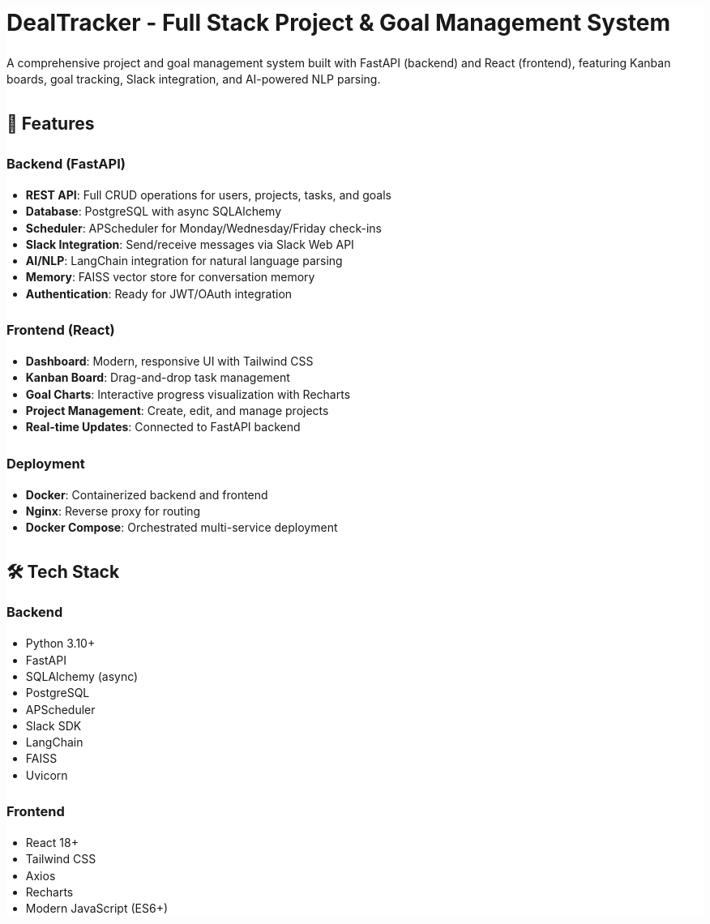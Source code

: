 # DealTracker - Full Stack Project & Goal Management System

A comprehensive project and goal management system built with FastAPI (backend) and React (frontend), featuring Kanban boards, goal tracking, Slack integration, and AI-powered NLP parsing.

## 🚀 Features

### Backend (FastAPI)

- **REST API**: Full CRUD operations for users, projects, tasks, and goals
- **Database**: PostgreSQL with async SQLAlchemy
- **Scheduler**: APScheduler for Monday/Wednesday/Friday check-ins
- **Slack Integration**: Send/receive messages via Slack Web API
- **AI/NLP**: LangChain integration for natural language parsing
- **Memory**: FAISS vector store for conversation memory
- **Authentication**: Ready for JWT/OAuth integration

### Frontend (React)

- **Dashboard**: Modern, responsive UI with Tailwind CSS
- **Kanban Board**: Drag-and-drop task management
- **Goal Charts**: Interactive progress visualization with Recharts
- **Project Management**: Create, edit, and manage projects
- **Real-time Updates**: Connected to FastAPI backend

### Deployment

- **Docker**: Containerized backend and frontend
- **Nginx**: Reverse proxy for routing
- **Docker Compose**: Orchestrated multi-service deployment

## 🛠 Tech Stack

### Backend

- Python 3.10+
- FastAPI
- SQLAlchemy (async)
- PostgreSQL
- APScheduler
- Slack SDK
- LangChain
- FAISS
- Uvicorn

### Frontend

- React 18+
- Tailwind CSS
- Axios
- Recharts
- Modern JavaScript (ES6+)
